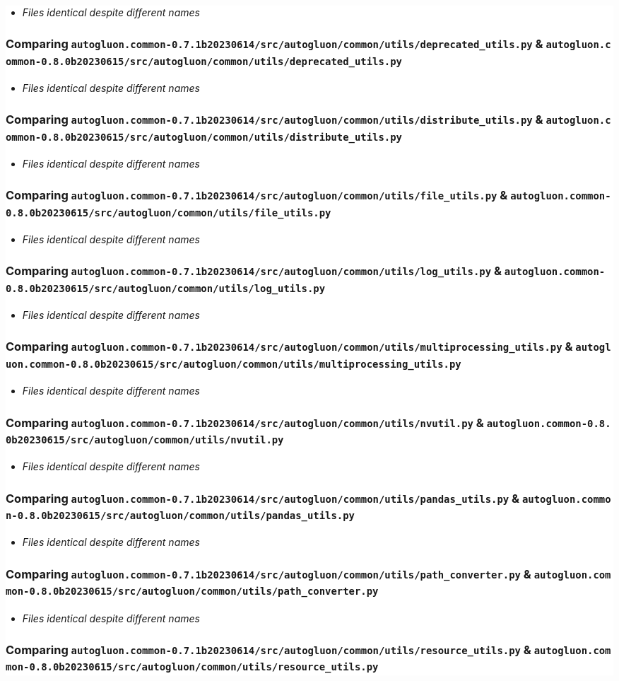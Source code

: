  * *Files identical despite different names*

### Comparing `autogluon.common-0.7.1b20230614/src/autogluon/common/utils/deprecated_utils.py` & `autogluon.common-0.8.0b20230615/src/autogluon/common/utils/deprecated_utils.py`

 * *Files identical despite different names*

### Comparing `autogluon.common-0.7.1b20230614/src/autogluon/common/utils/distribute_utils.py` & `autogluon.common-0.8.0b20230615/src/autogluon/common/utils/distribute_utils.py`

 * *Files identical despite different names*

### Comparing `autogluon.common-0.7.1b20230614/src/autogluon/common/utils/file_utils.py` & `autogluon.common-0.8.0b20230615/src/autogluon/common/utils/file_utils.py`

 * *Files identical despite different names*

### Comparing `autogluon.common-0.7.1b20230614/src/autogluon/common/utils/log_utils.py` & `autogluon.common-0.8.0b20230615/src/autogluon/common/utils/log_utils.py`

 * *Files identical despite different names*

### Comparing `autogluon.common-0.7.1b20230614/src/autogluon/common/utils/multiprocessing_utils.py` & `autogluon.common-0.8.0b20230615/src/autogluon/common/utils/multiprocessing_utils.py`

 * *Files identical despite different names*

### Comparing `autogluon.common-0.7.1b20230614/src/autogluon/common/utils/nvutil.py` & `autogluon.common-0.8.0b20230615/src/autogluon/common/utils/nvutil.py`

 * *Files identical despite different names*

### Comparing `autogluon.common-0.7.1b20230614/src/autogluon/common/utils/pandas_utils.py` & `autogluon.common-0.8.0b20230615/src/autogluon/common/utils/pandas_utils.py`

 * *Files identical despite different names*

### Comparing `autogluon.common-0.7.1b20230614/src/autogluon/common/utils/path_converter.py` & `autogluon.common-0.8.0b20230615/src/autogluon/common/utils/path_converter.py`

 * *Files identical despite different names*

### Comparing `autogluon.common-0.7.1b20230614/src/autogluon/common/utils/resource_utils.py` & `autogluon.common-0.8.0b20230615/src/autogluon/common/utils/resource_utils.py`

